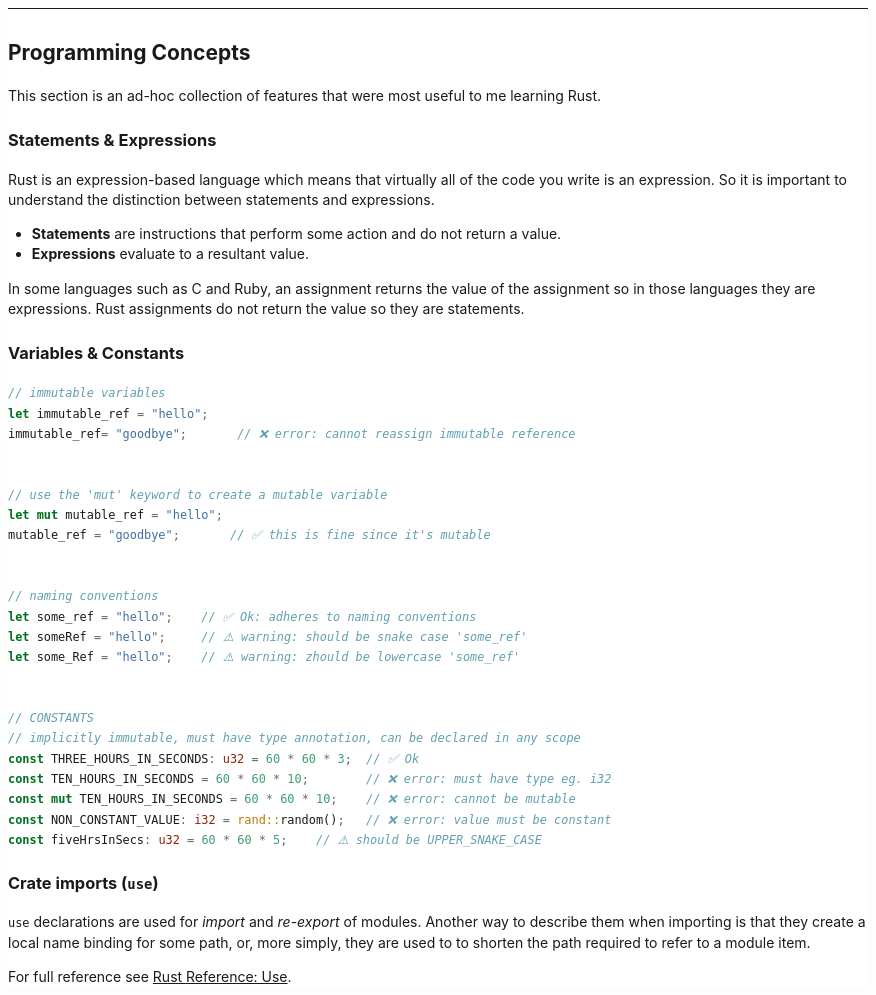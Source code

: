 
---


## Programming Concepts

This section is an ad-hoc collection of features that were most useful to me learning Rust.

### Statements & Expressions

Rust is an expression-based language which means that virtually all of the code you write is an expression. So it is important to understand the distinction between statements and expressions.

- **Statements** are instructions that perform some action and do not return a value.
- **Expressions** evaluate to a resultant value. 

In some languages such as C and Ruby, an assignment returns the value of the assignment so in those languages they are expressions. Rust assignments do not return the value so they are statements.

### Variables & Constants

```rust
// immutable variables
let immutable_ref = "hello";
immutable_ref= "goodbye";       // ❌ error: cannot reassign immutable reference


// use the 'mut' keyword to create a mutable variable
let mut mutable_ref = "hello";
mutable_ref = "goodbye";       // ✅ this is fine since it's mutable


// naming conventions
let some_ref = "hello";    // ✅ Ok: adheres to naming conventions
let someRef = "hello";     // ⚠️ warning: should be snake case 'some_ref'
let some_Ref = "hello";    // ⚠️ warning: zhould be lowercase 'some_ref'


// CONSTANTS
// implicitly immutable, must have type annotation, can be declared in any scope
const THREE_HOURS_IN_SECONDS: u32 = 60 * 60 * 3;  // ✅ Ok
const TEN_HOURS_IN_SECONDS = 60 * 60 * 10;        // ❌ error: must have type eg. i32
const mut TEN_HOURS_IN_SECONDS = 60 * 60 * 10;    // ❌ error: cannot be mutable
const NON_CONSTANT_VALUE: i32 = rand::random();   // ❌ error: value must be constant
const fiveHrsInSecs: u32 = 60 * 60 * 5;    // ⚠️ should be UPPER_SNAKE_CASE
```

### Crate imports (`use`)

`use` declarations are used for _import_ and _re-export_ of modules. Another way to describe them when importing is that they create a local name binding for some path, or, more simply, they are used to to shorten the path required to refer to a module item.

For full reference see [Rust Reference: Use](https://doc.rust-lang.org/reference/items/use-declarations.html).

